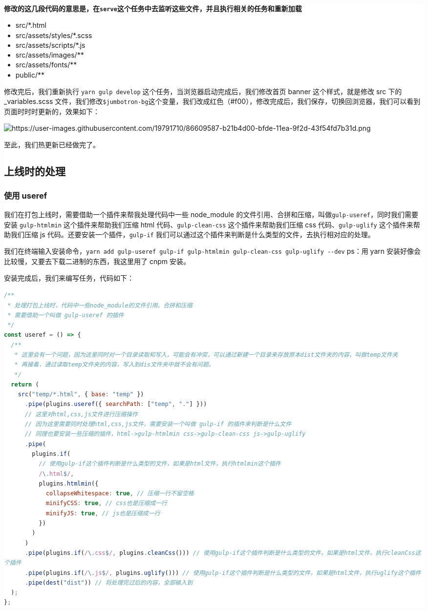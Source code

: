 **修改的这几段代码的意思是，在`serve`这个任务中去监听这些文件，并且执行相关的任务和重新加载**

- src/\*.html
- src/assets/styles/\*.scss
- src/assets/scripts/\*.js
- src/assets/images/\*\*
- src/assets/fonts/\*\*
- public/\*\*

修改完后，我们重新执行 `yarn gulp develop` 这个任务，当浏览器启动完成后，我们修改首页 banner 这个样式，就是修改 src 下的\_variables.scss 文件，我们修改`$jumbotron-bg`这个变量，我们改成红色（#f00），修改完成后，我们保存，切换回浏览器，我们可以看到页面时时时更新的，效果如下：

<img  alt="https://user-images.githubusercontent.com/19791710/86609587-b21b4d00-bfde-11ea-9f2d-43f54fd7b31d.png" src="https://user-images.githubusercontent.com/19791710/86609587-b21b4d00-bfde-11ea-9f2d-43f54fd7b31d.png">

至此，我们热更新已经做完了。

## 上线时的处理

### 使用 useref

我们在打包上线时，需要借助一个插件来帮我处理代码中一些 node_module 的文件引用、合拼和压缩，叫做`gulp-useref`，同时我们需要安装 `gulp-htmlmin` 这个插件来帮助我们压缩 html 代码、`gulp-clean-css` 这个插件来帮助我们压缩 css 代码、`gulp-uglify` 这个插件来帮助我们压缩 js 代码。还要安装一个插件，`gulp-if` 我们可以通过这个插件来判断是什么类型的文件，去执行相对应的处理。

我们在终端输入安装命令，`yarn add gulp-useref gulp-if gulp-htmlmin gulp-clean-css gulp-uglify --dev` ps：用 yarn 安装好像会比较慢，又要去下载二进制的东西，我这里用了 cnpm 安装。

安装完成后，我们来编写任务，代码如下：

```JavaScript
/**
 * 处理打包上线时，代码中一些node_module的文件引用、合拼和压缩
 * 需要借助一个叫做 gulp-useref 的插件
 */
const useref = () => {
  /**
   * 这里会有一个问题，因为这里同时对一个目录读取和写入，可能会有冲突，可以通过新建一个目录来存放原本dist文件夹的内容，叫做temp文件夹
   * 再接着，通过读取temp文件夹的内容，写入到dis文件夹中就不会有问题。
   */
  return (
    src("temp/*.html", { base: "temp" })
      .pipe(plugins.useref({ searchPath: ["temp", "."] }))
      // 这里对html,css,js文件进行压缩操作
      // 因为这里需要同时处理html,css,js文件，需要安装一个叫做 gulp-if 的插件来判断是什么文件
      // 同理也要安装一些压缩的插件，html->gulp-htmlmin css->gulp-clean-css js->gulp-uglify
      .pipe(
        plugins.if(
          // 使用gulp-if这个插件判断是什么类型的文件，如果是html文件，执行htmlmin这个插件
          /\.html$/,
          plugins.htmlmin({
            collapseWhitespace: true, // 压缩一行不留空格
            minifyCSS: true, // css也是压缩成一行
            minifyJS: true, // js也是压缩成一行
          })
        )
      )
      .pipe(plugins.if(/\.css$/, plugins.cleanCss())) // 使用gulp-if这个插件判断是什么类型的文件，如果是html文件，执行cleanCss这个插件
      .pipe(plugins.if(/\.js$/, plugins.uglify())) // 使用gulp-if这个插件判断是什么类型的文件，如果是html文件，执行uglify这个插件
      .pipe(dest("dist")) // 将处理完过后的内容，全部输入到
  );
};
```

